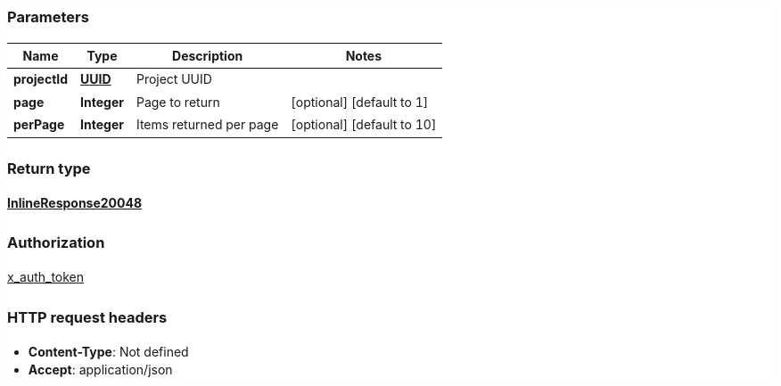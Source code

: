 ### Parameters

Name | Type | Description  | Notes
------------- | ------------- | ------------- | -------------
 **projectId** | [**UUID**](.md)| Project UUID |
 **page** | **Integer**| Page to return | [optional] [default to 1]
 **perPage** | **Integer**| Items returned per page | [optional] [default to 10]

### Return type

[**InlineResponse20048**](InlineResponse20048.md)

### Authorization

[x_auth_token](../README.md#x_auth_token)

### HTTP request headers

 - **Content-Type**: Not defined
 - **Accept**: application/json

